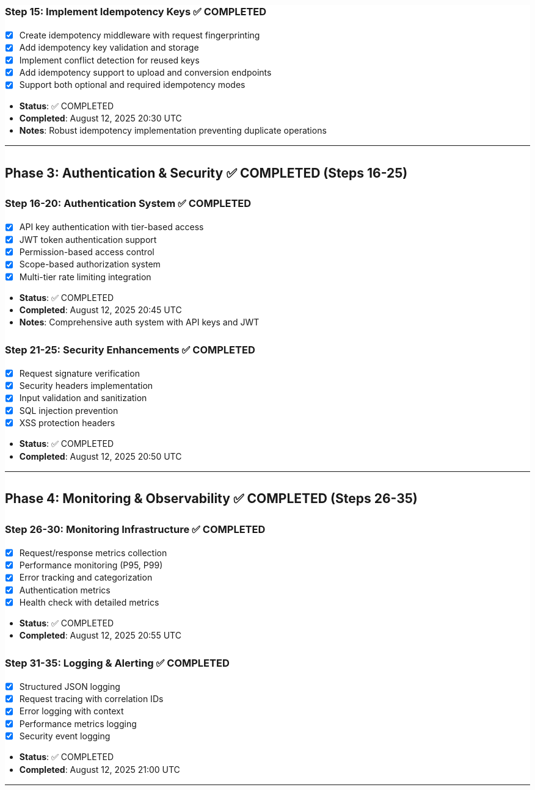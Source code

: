 ### Step 15: Implement Idempotency Keys ✅ **COMPLETED**
- [x] Create idempotency middleware with request fingerprinting
- [x] Add idempotency key validation and storage
- [x] Implement conflict detection for reused keys
- [x] Add idempotency support to upload and conversion endpoints
- [x] Support both optional and required idempotency modes
- **Status**: ✅ COMPLETED
- **Completed**: August 12, 2025 20:30 UTC
- **Notes**: Robust idempotency implementation preventing duplicate operations
---

## Phase 3: Authentication & Security ✅ **COMPLETED** (Steps 16-25)

### Step 16-20: Authentication System ✅ **COMPLETED**
- [x] API key authentication with tier-based access
- [x] JWT token authentication support
- [x] Permission-based access control
- [x] Scope-based authorization system
- [x] Multi-tier rate limiting integration
- **Status**: ✅ COMPLETED
- **Completed**: August 12, 2025 20:45 UTC
- **Notes**: Comprehensive auth system with API keys and JWT

### Step 21-25: Security Enhancements ✅ **COMPLETED**
- [x] Request signature verification
- [x] Security headers implementation
- [x] Input validation and sanitization
- [x] SQL injection prevention
- [x] XSS protection headers
- **Status**: ✅ COMPLETED
- **Completed**: August 12, 2025 20:50 UTC

---

## Phase 4: Monitoring & Observability ✅ **COMPLETED** (Steps 26-35)

### Step 26-30: Monitoring Infrastructure ✅ **COMPLETED**
- [x] Request/response metrics collection
- [x] Performance monitoring (P95, P99)
- [x] Error tracking and categorization
- [x] Authentication metrics
- [x] Health check with detailed metrics
- **Status**: ✅ COMPLETED
- **Completed**: August 12, 2025 20:55 UTC

### Step 31-35: Logging & Alerting ✅ **COMPLETED**
- [x] Structured JSON logging
- [x] Request tracing with correlation IDs
- [x] Error logging with context
- [x] Performance metrics logging
- [x] Security event logging
- **Status**: ✅ COMPLETED
- **Completed**: August 12, 2025 21:00 UTC

---